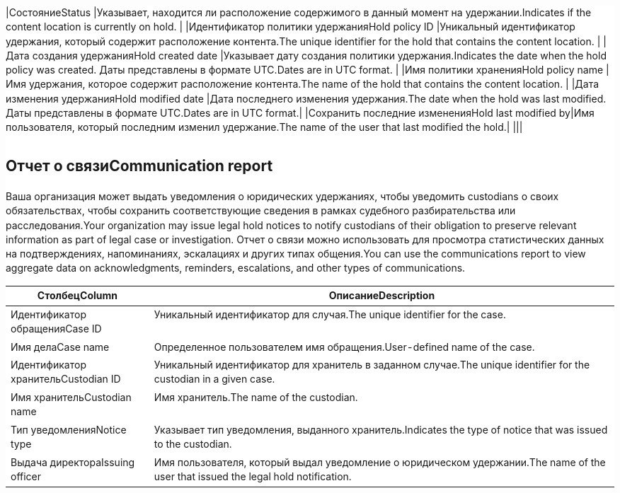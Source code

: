 |<span data-ttu-id="4b6e6-186">Состояние</span><span class="sxs-lookup"><span data-stu-id="4b6e6-186">Status</span></span> |<span data-ttu-id="4b6e6-187">Указывает, находится ли расположение содержимого в данный момент на удержании.</span><span class="sxs-lookup"><span data-stu-id="4b6e6-187">Indicates if the content location is currently on hold.</span></span> | 
|<span data-ttu-id="4b6e6-188">Идентификатор политики удержания</span><span class="sxs-lookup"><span data-stu-id="4b6e6-188">Hold policy ID</span></span> |<span data-ttu-id="4b6e6-189">Уникальный идентификатор удержания, который содержит расположение контента.</span><span class="sxs-lookup"><span data-stu-id="4b6e6-189">The unique identifier for the hold that contains the content location.</span></span> | 
|<span data-ttu-id="4b6e6-190">Дата создания удержания</span><span class="sxs-lookup"><span data-stu-id="4b6e6-190">Hold created date</span></span> |<span data-ttu-id="4b6e6-191">Указывает дату создания политики удержания.</span><span class="sxs-lookup"><span data-stu-id="4b6e6-191">Indicates the date when the hold policy was created.</span></span> <span data-ttu-id="4b6e6-192">Даты представлены в формате UTC.</span><span class="sxs-lookup"><span data-stu-id="4b6e6-192">Dates are in UTC format.</span></span> | 
|<span data-ttu-id="4b6e6-193">Имя политики хранения</span><span class="sxs-lookup"><span data-stu-id="4b6e6-193">Hold policy name</span></span> |<span data-ttu-id="4b6e6-194">Имя удержания, которое содержит расположение контента.</span><span class="sxs-lookup"><span data-stu-id="4b6e6-194">The name of the hold that contains the content location.</span></span> |
|<span data-ttu-id="4b6e6-195">Дата изменения удержания</span><span class="sxs-lookup"><span data-stu-id="4b6e6-195">Hold modified date</span></span> |<span data-ttu-id="4b6e6-196">Дата последнего изменения удержания.</span><span class="sxs-lookup"><span data-stu-id="4b6e6-196">The date when the hold was last modified.</span></span> <span data-ttu-id="4b6e6-197">Даты представлены в формате UTC.</span><span class="sxs-lookup"><span data-stu-id="4b6e6-197">Dates are in UTC format.</span></span>| 
|<span data-ttu-id="4b6e6-198">Сохранить последние изменения</span><span class="sxs-lookup"><span data-stu-id="4b6e6-198">Hold last modified by</span></span>|<span data-ttu-id="4b6e6-199">Имя пользователя, который последним изменил удержание.</span><span class="sxs-lookup"><span data-stu-id="4b6e6-199">The name of the user that last modified the hold.</span></span>| 
|||

## <a name="communication-report"></a><span data-ttu-id="4b6e6-200">Отчет о связи</span><span class="sxs-lookup"><span data-stu-id="4b6e6-200">Communication report</span></span>

<span data-ttu-id="4b6e6-201">Ваша организация может выдать уведомления о юридических удержаниях, чтобы уведомить custodians о своих обязательствах, чтобы сохранить соответствующие сведения в рамках судебного разбирательства или расследования.</span><span class="sxs-lookup"><span data-stu-id="4b6e6-201">Your organization may issue legal hold notices to notify custodians of their obligation to preserve relevant information as part of legal case or investigation.</span></span> <span data-ttu-id="4b6e6-202">Отчет о связи можно использовать для просмотра статистических данных на подтверждениях, напоминаниях, эскалациях и других типах общения.</span><span class="sxs-lookup"><span data-stu-id="4b6e6-202">You can use the communications report to view aggregate data on acknowledgments, reminders, escalations, and other types of communications.</span></span>

|<span data-ttu-id="4b6e6-203">Столбец</span><span class="sxs-lookup"><span data-stu-id="4b6e6-203">Column</span></span>         |<span data-ttu-id="4b6e6-204">Описание</span><span class="sxs-lookup"><span data-stu-id="4b6e6-204">Description</span></span>|
| -------------|-------------|
|<span data-ttu-id="4b6e6-205">Идентификатор обращения</span><span class="sxs-lookup"><span data-stu-id="4b6e6-205">Case ID</span></span> | <span data-ttu-id="4b6e6-206">Уникальный идентификатор для случая.</span><span class="sxs-lookup"><span data-stu-id="4b6e6-206">The unique identifier for the case.</span></span>|
|<span data-ttu-id="4b6e6-207">Имя дела</span><span class="sxs-lookup"><span data-stu-id="4b6e6-207">Case name</span></span> | <span data-ttu-id="4b6e6-208">Определенное пользователем имя обращения.</span><span class="sxs-lookup"><span data-stu-id="4b6e6-208">User-defined name of the case.</span></span>|
|<span data-ttu-id="4b6e6-209">Идентификатор хранитель</span><span class="sxs-lookup"><span data-stu-id="4b6e6-209">Custodian ID</span></span> |<span data-ttu-id="4b6e6-210">Уникальный идентификатор для хранитель в заданном случае.</span><span class="sxs-lookup"><span data-stu-id="4b6e6-210">The unique identifier for the custodian in a given case.</span></span>|
|<span data-ttu-id="4b6e6-211">Имя хранитель</span><span class="sxs-lookup"><span data-stu-id="4b6e6-211">Custodian name</span></span> |<span data-ttu-id="4b6e6-212">Имя хранитель.</span><span class="sxs-lookup"><span data-stu-id="4b6e6-212">The name of the custodian.</span></span>|
|<span data-ttu-id="4b6e6-213">Тип уведомления</span><span class="sxs-lookup"><span data-stu-id="4b6e6-213">Notice type</span></span> |<span data-ttu-id="4b6e6-214">Указывает тип уведомления, выданного хранитель.</span><span class="sxs-lookup"><span data-stu-id="4b6e6-214">Indicates the type of notice that was issued to the custodian.</span></span>|
|<span data-ttu-id="4b6e6-215">Выдача директора</span><span class="sxs-lookup"><span data-stu-id="4b6e6-215">Issuing officer</span></span> |<span data-ttu-id="4b6e6-216">Имя пользователя, который выдал уведомление о юридическом удержании.</span><span class="sxs-lookup"><span data-stu-id="4b6e6-216">The name of the user that issued the legal hold notification.</span></span>|
